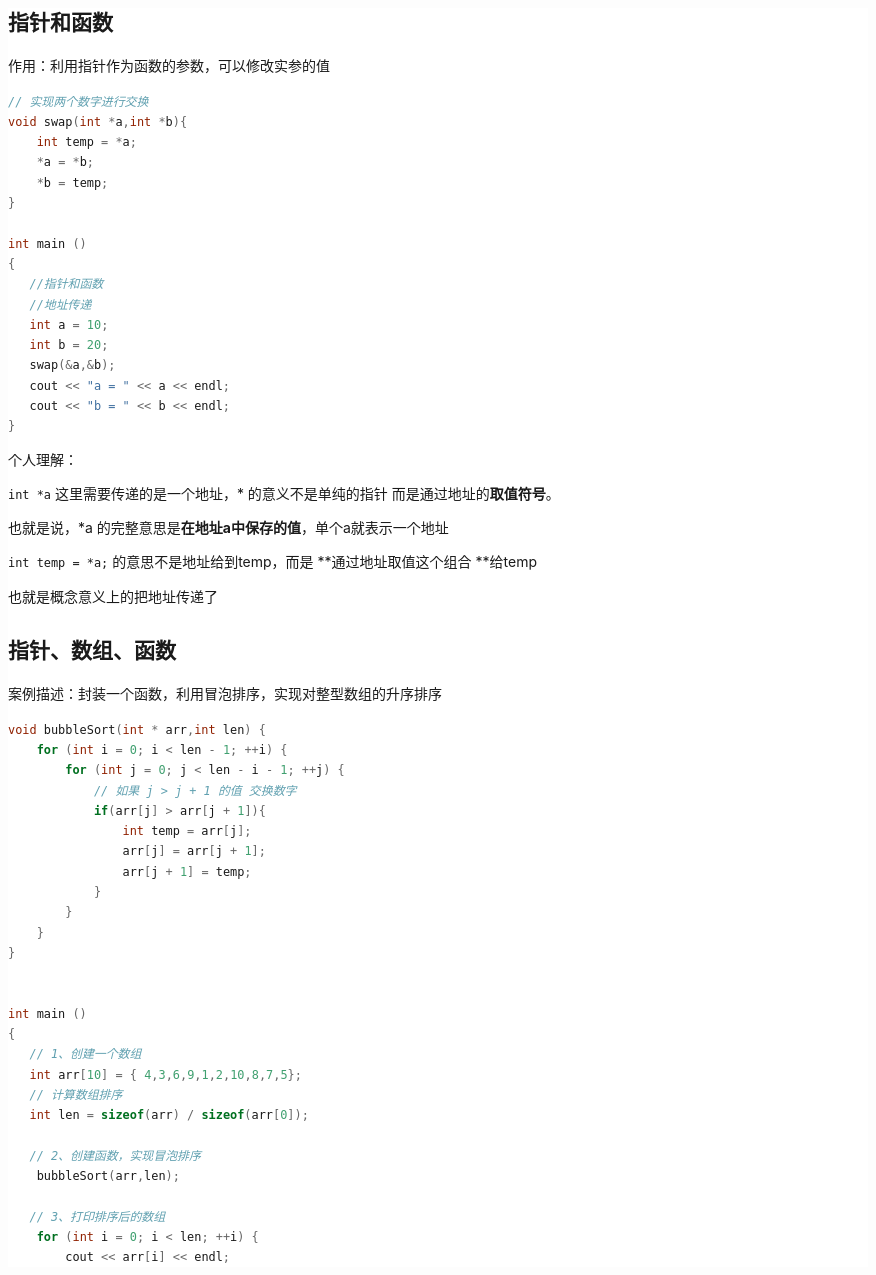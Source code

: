 ## 指针和函数

作用：利用指针作为函数的参数，可以修改实参的值

```c++
// 实现两个数字进行交换
void swap(int *a,int *b){
    int temp = *a;
    *a = *b;
    *b = temp;
}

int main ()
{
   //指针和函数
   //地址传递
   int a = 10;
   int b = 20;
   swap(&a,&b);
   cout << "a = " << a << endl;
   cout << "b = " << b << endl;
}
```

个人理解：

`int *a` 这里需要传递的是一个地址，* 的意义不是单纯的指针 而是通过地址的**取值符号**。

也就是说，*a 的完整意思是**在地址a中保存的值**，单个a就表示一个地址

`int temp = *a;` 的意思不是地址给到temp，而是 **通过地址取值这个组合 **给temp

也就是概念意义上的把地址传递了

## 指针、数组、函数

案例描述：封装一个函数，利用冒泡排序，实现对整型数组的升序排序

```c++
void bubbleSort(int * arr,int len) {
    for (int i = 0; i < len - 1; ++i) {
        for (int j = 0; j < len - i - 1; ++j) {
            // 如果 j > j + 1 的值 交换数字
            if(arr[j] > arr[j + 1]){
                int temp = arr[j];
                arr[j] = arr[j + 1];
                arr[j + 1] = temp;
            }
        }
    }
}


int main ()
{
   // 1、创建一个数组
   int arr[10] = { 4,3,6,9,1,2,10,8,7,5};
   // 计算数组排序
   int len = sizeof(arr) / sizeof(arr[0]);

   // 2、创建函数，实现冒泡排序
    bubbleSort(arr,len);

   // 3、打印排序后的数组
    for (int i = 0; i < len; ++i) {
        cout << arr[i] << endl;
```